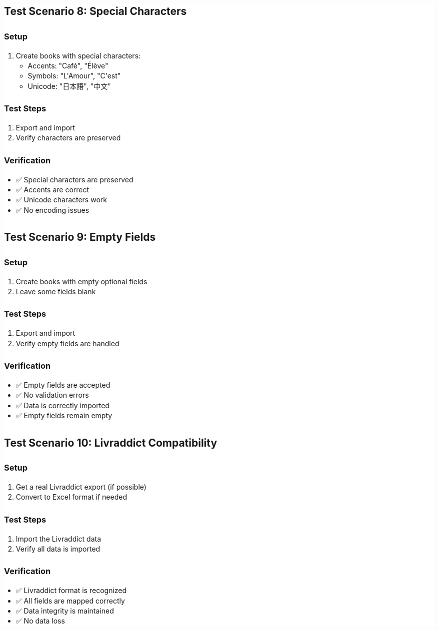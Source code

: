 ## Test Scenario 8: Special Characters

### Setup
1. Create books with special characters:
   - Accents: "Café", "Élève"
   - Symbols: "L'Amour", "C'est"
   - Unicode: "日本語", "中文"

### Test Steps
1. Export and import
2. Verify characters are preserved

### Verification
- ✅ Special characters are preserved
- ✅ Accents are correct
- ✅ Unicode characters work
- ✅ No encoding issues

## Test Scenario 9: Empty Fields

### Setup
1. Create books with empty optional fields
2. Leave some fields blank

### Test Steps
1. Export and import
2. Verify empty fields are handled

### Verification
- ✅ Empty fields are accepted
- ✅ No validation errors
- ✅ Data is correctly imported
- ✅ Empty fields remain empty

## Test Scenario 10: Livraddict Compatibility

### Setup
1. Get a real Livraddict export (if possible)
2. Convert to Excel format if needed

### Test Steps
1. Import the Livraddict data
2. Verify all data is imported

### Verification
- ✅ Livraddict format is recognized
- ✅ All fields are mapped correctly
- ✅ Data integrity is maintained
- ✅ No data loss

